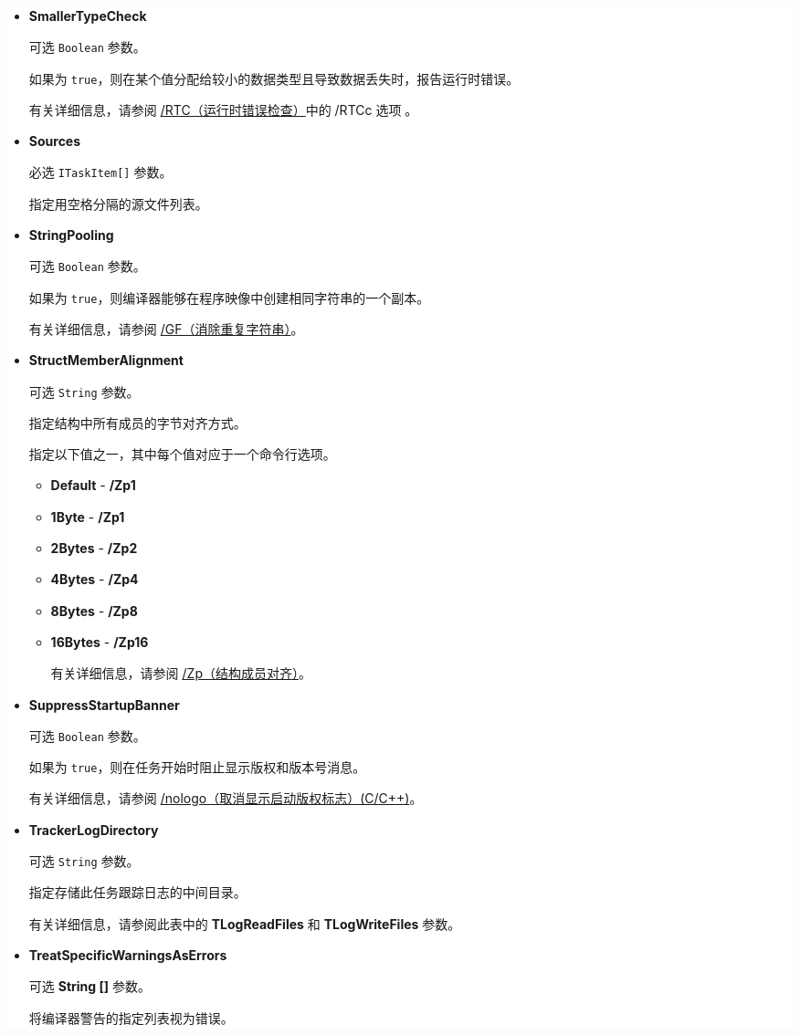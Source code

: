 - **SmallerTypeCheck**

   可选 `Boolean` 参数。

   如果为 `true`，则在某个值分配给较小的数据类型且导致数据丢失时，报告运行时错误。

   有关详细信息，请参阅 [/RTC（运行时错误检查）](/cpp/build/reference/rtc-run-time-error-checks)中的 /RTCc 选项  。

- **Sources**

   必选 `ITaskItem[]` 参数。

   指定用空格分隔的源文件列表。

- **StringPooling**

   可选 `Boolean` 参数。

   如果为 `true`，则编译器能够在程序映像中创建相同字符串的一个副本。

   有关详细信息，请参阅 [/GF（消除重复字符串）](/cpp/build/reference/gf-eliminate-duplicate-strings)。

- **StructMemberAlignment**

   可选 `String` 参数。

   指定结构中所有成员的字节对齐方式。

   指定以下值之一，其中每个值对应于一个命令行选项。

  - **Default** -  **/Zp1**

  - **1Byte** -  **/Zp1**

  - **2Bytes** -  **/Zp2**

  - **4Bytes** -  **/Zp4**

  - **8Bytes** -  **/Zp8**

  - **16Bytes** -  **/Zp16**

    有关详细信息，请参阅 [/Zp（结构成员对齐）](/cpp/build/reference/zp-struct-member-alignment)。

- **SuppressStartupBanner**

   可选 `Boolean` 参数。

   如果为 `true`，则在任务开始时阻止显示版权和版本号消息。

   有关详细信息，请参阅 [/nologo（取消显示启动版权标志）(C/C++)](/cpp/build/reference/nologo-suppress-startup-banner-c-cpp)。

- **TrackerLogDirectory**

   可选 `String` 参数。

   指定存储此任务跟踪日志的中间目录。

   有关详细信息，请参阅此表中的 **TLogReadFiles** 和 **TLogWriteFiles** 参数。

- **TreatSpecificWarningsAsErrors**

   可选 **String []** 参数。

   将编译器警告的指定列表视为错误。
